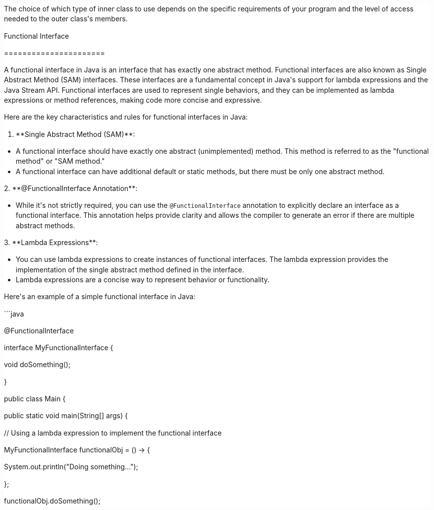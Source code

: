 The choice of which type of inner class to use depends on the specific requirements of your program and the level of access needed to the outer class's members.






Functional Interface

\======================

A functional interface in Java is an interface that has exactly one abstract method. Functional interfaces are also known as Single Abstract Method (SAM) interfaces. These interfaces are a fundamental concept in Java's support for lambda expressions and the Java Stream API. Functional interfaces are used to represent single behaviors, and they can be implemented as lambda expressions or method references, making code more concise and expressive.

Here are the key characteristics and rules for functional interfaces in Java:

1. \*\*Single Abstract Method (SAM)\*\*:
- A functional interface should have exactly one abstract (unimplemented) method. This method is referred to as the "functional method" or "SAM method."
- A functional interface can have additional default or static methods, but there must be only one abstract method.

2\. \*\*@FunctionalInterface Annotation\*\*:

- While it's not strictly required, you can use the `@FunctionalInterface` annotation to explicitly declare an interface as a functional interface. This annotation helps provide clarity and allows the compiler to generate an error if there are multiple abstract methods.

3\. \*\*Lambda Expressions\*\*:

- You can use lambda expressions to create instances of functional interfaces. The lambda expression provides the implementation of the single abstract method defined in the interface.
- Lambda expressions are a concise way to represent behavior or functionality.

Here's an example of a simple functional interface in Java:

\```java

@FunctionalInterface

interface MyFunctionalInterface {

void doSomething();

}

public class Main {

public static void main(String[] args) {

// Using a lambda expression to implement the functional interface

MyFunctionalInterface functionalObj = () -> {

System.out.println("Doing something...");

};

functionalObj.doSomething();
